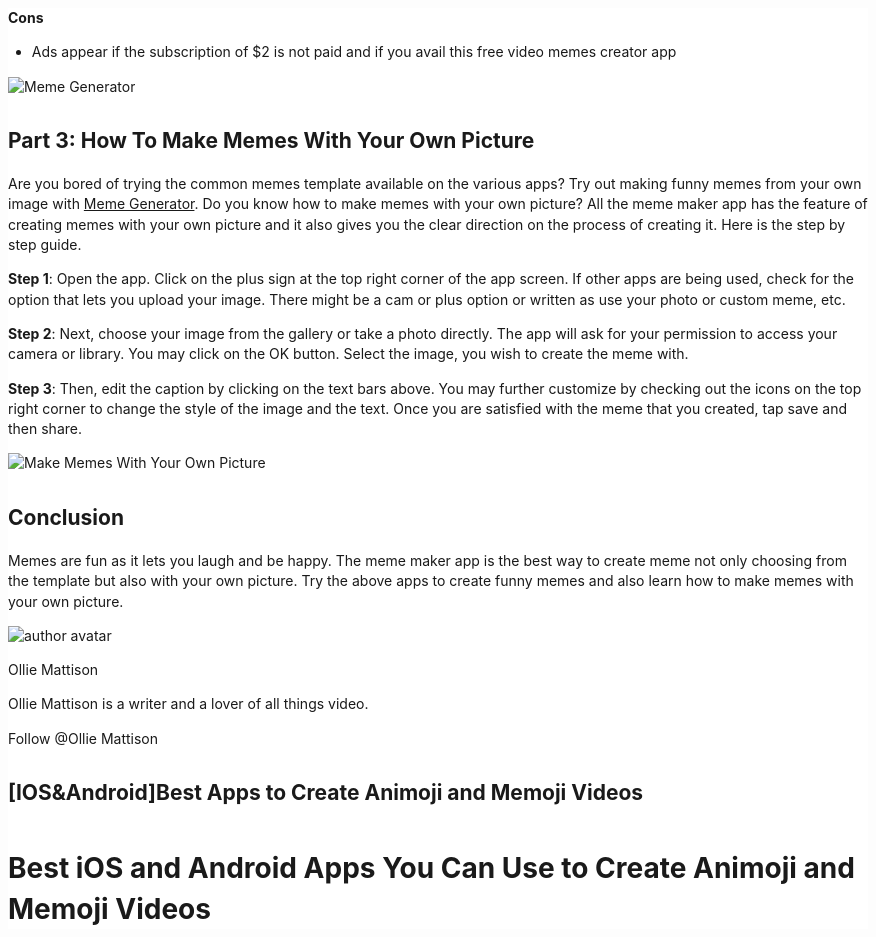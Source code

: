 **Cons**

* Ads appear if the subscription of $2 is not paid and if you avail this free video memes creator app

![Meme Generator](https://images.wondershare.com/filmora/article-images/Meme-Generator-ZomboDroid.JPG)

## Part 3: How To Make Memes With Your Own Picture

Are you bored of trying the common memes template available on the various apps? Try out making funny memes from your own image with [Meme Generator](https://itunes.apple.com/hk/app/meme-generator-by-zombodroid/id645831841?mt=8&ct=1568947Xb4d11c7cfac3a819eee053e6cf325b93&at=11lDJ&ign-mpt=uo%3D4). Do you know how to make memes with your own picture? All the meme maker app has the feature of creating memes with your own picture and it also gives you the clear direction on the process of creating it. Here is the step by step guide.

**Step 1**: Open the app. Click on the plus sign at the top right corner of the app screen. If other apps are being used, check for the option that lets you upload your image. There might be a cam or plus option or written as use your photo or custom meme, etc.

**Step 2**: Next, choose your image from the gallery or take a photo directly. The app will ask for your permission to access your camera or library. You may click on the OK button. Select the image, you wish to create the meme with.

**Step 3**: Then, edit the caption by clicking on the text bars above. You may further customize by checking out the icons on the top right corner to change the style of the image and the text. Once you are satisfied with the meme that you created, tap save and then share.

![Make Memes With Your Own Picture](https://images.wondershare.com/filmora/article-images/Make-Memes-With-Your-Own-Picture.JPG)

## Conclusion

Memes are fun as it lets you laugh and be happy. The meme maker app is the best way to create meme not only choosing from the template but also with your own picture. Try the above apps to create funny memes and also learn how to make memes with your own picture.

![author avatar](https://images.wondershare.com/filmora/article-images/ollie-mattison.jpg)

Ollie Mattison

Ollie Mattison is a writer and a lover of all things video.

Follow @Ollie Mattison

<ins class="adsbygoogle"
     style="display:block"
     data-ad-format="autorelaxed"
     data-ad-client="ca-pub-7571918770474297"
     data-ad-slot="1223367746"></ins>

## [IOS&Android]Best Apps to Create Animoji and Memoji Videos

# Best iOS and Android Apps You Can Use to Create Animoji and Memoji Videos
